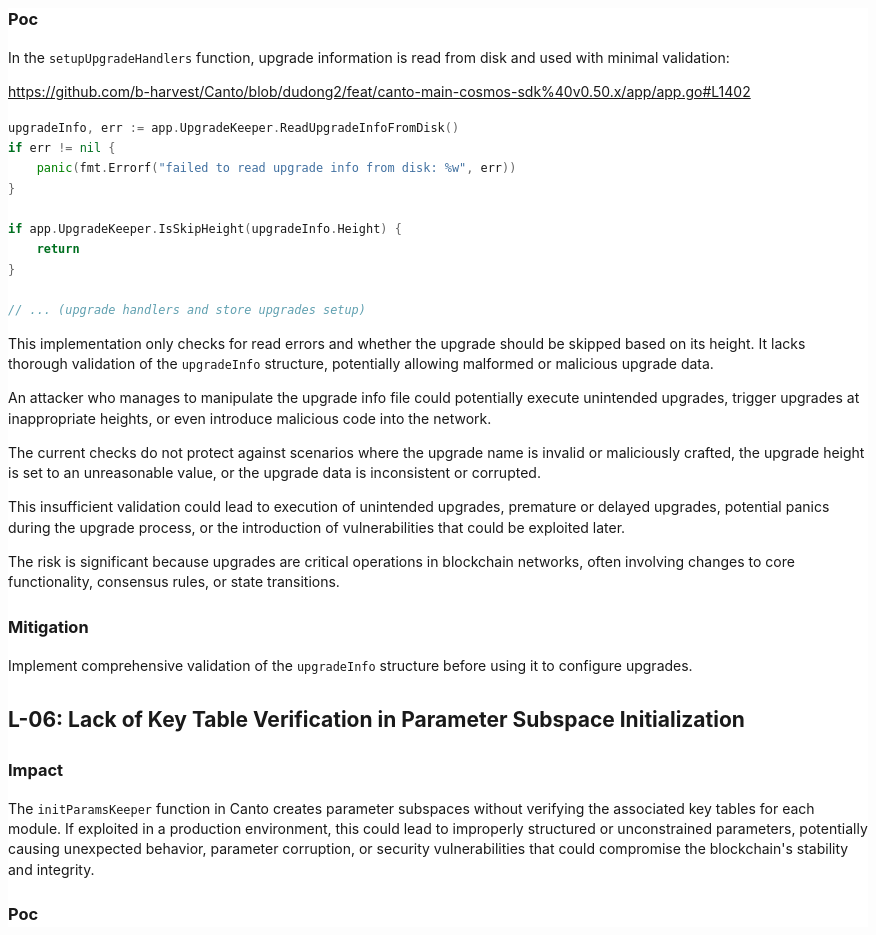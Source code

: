 ### Poc
In the `setupUpgradeHandlers` function, upgrade information is read from disk and used with minimal validation:

https://github.com/b-harvest/Canto/blob/dudong2/feat/canto-main-cosmos-sdk%40v0.50.x/app/app.go#L1402

```go
upgradeInfo, err := app.UpgradeKeeper.ReadUpgradeInfoFromDisk()
if err != nil {
    panic(fmt.Errorf("failed to read upgrade info from disk: %w", err))
}

if app.UpgradeKeeper.IsSkipHeight(upgradeInfo.Height) {
    return
}

// ... (upgrade handlers and store upgrades setup)
```

This implementation only checks for read errors and whether the upgrade should be skipped based on its height. It lacks thorough validation of the `upgradeInfo` structure, potentially allowing malformed or malicious upgrade data.

An attacker who manages to manipulate the upgrade info file could potentially execute unintended upgrades, trigger upgrades at inappropriate heights, or even introduce malicious code into the network.

The current checks do not protect against scenarios where the upgrade name is invalid or maliciously crafted, the upgrade height is set to an unreasonable value, or the upgrade data is inconsistent or corrupted.

This insufficient validation could lead to execution of unintended upgrades, premature or delayed upgrades, potential panics during the upgrade process, or the introduction of vulnerabilities that could be exploited later.

The risk is significant because upgrades are critical operations in blockchain networks, often involving changes to core functionality, consensus rules, or state transitions.

### Mitigation
Implement comprehensive validation of the `upgradeInfo` structure before using it to configure upgrades. 

## L-06: Lack of Key Table Verification in Parameter Subspace Initialization

### Impact
The `initParamsKeeper` function in Canto creates parameter subspaces without verifying the associated key tables for each module. If exploited in a production environment, this could lead to improperly structured or unconstrained parameters, potentially causing unexpected behavior, parameter corruption, or security vulnerabilities that could compromise the blockchain's stability and integrity.

### Poc
